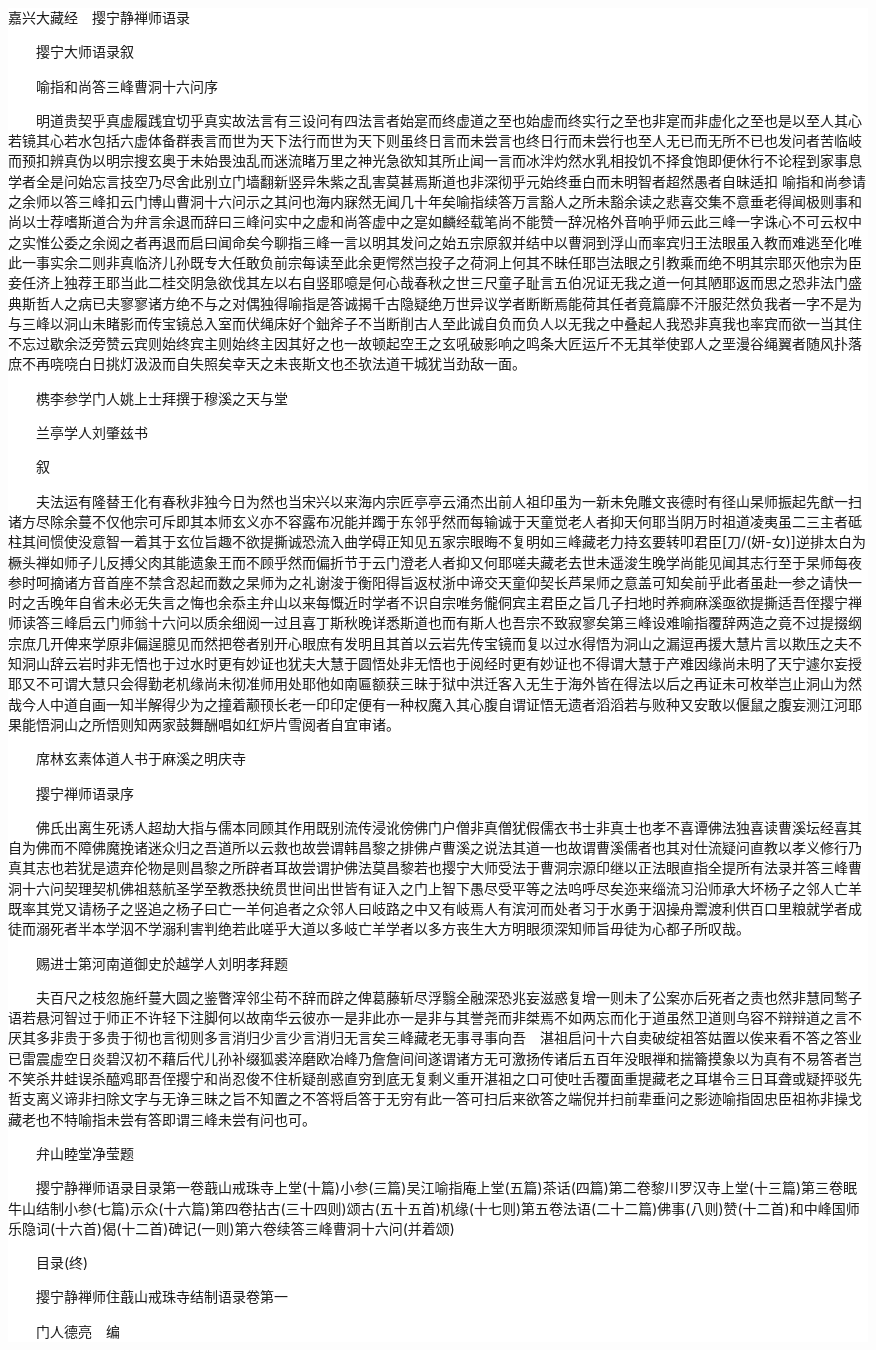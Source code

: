 嘉兴大藏经　撄宁静禅师语录


　　撄宁大师语录叙


　　喻指和尚答三峰曹洞十六问序

　　明道贵契乎真虚履践宜切乎真实故法言有三设问有四法言者始寔而终虚道之至也始虚而终实行之至也非寔而非虚化之至也是以至人其心若镜其心若水包括六虚体备群表言而世为天下法行而世为天下则虽终日言而未尝言也终日行而未尝行也至人无已而无所不已也发问者苦临岐而预扣辨真伪以明宗搜玄奥于未始畏浊乱而迷流睹万里之神光急欲知其所止闻一言而冰泮灼然水乳相投饥不择食饱即便休行不论程到家事息学者全是问始忘言技空乃尽舍此别立门墙翻新竖异朱紫之乱害莫甚焉斯道也非深彻乎元始终垂白而未明智者超然愚者自昧适扣
喻指和尚参请之余师以答三峰扣云门博山曹洞十六问示之其问也海内寐然无闻几十年矣喻指续答万言豁人之所未豁余读之悲喜交集不意垂老得闻极则事和尚以士荐嗜斯道合为弁言余退而辞曰三峰问实中之虚和尚答虚中之寔如麟经载笔尚不能赞一辞况格外音响乎师云此三峰一字诛心不可云权中之实惟公委之余阅之者再退而启曰闻命矣今聊指三峰一言以明其发问之始五宗原叙并结中以曹洞到浮山而率宾归王法眼虽入教而难逃至化唯此一事实余二则非真临济儿孙既专大任敢负前宗每读至此余更愕然岂投子之荷洞上何其不昧任耶岂法眼之引教乘而绝不明其宗耶灭他宗为臣妾任济上独荐王耶当此二桂交阴急欲伐其左以右自竖耶噫是何心哉春秋之世三尺童子耻言五伯况证无我之道一何其陋耶返而思之恐非法门盛典斯哲人之病已夫寥寥诸方绝不与之对偶独得喻指是答诚揭千古隐疑绝万世异议学者断断焉能荷其任者竟篇靡不汗服茫然负我者一字不是为与三峰以洞山未睹影而传宝镜总入室而伏绳床好个鈯斧子不当断削古人至此诚自负而负人以无我之中叠起人我恐非真我也率宾而欲一当其住不忘过歇余泛旁赞云宾则始终宾主则始终主因其好之也一故顿起空王之玄吼破影响之鸣条大匠运斤不无其举使郢人之垩漫谷绳翼者随风扑落庶不再哓哓白日挑灯汲汲而自失照矣幸天之未丧斯文也丕欤法道干城犹当劲敌一面。

　　槜李参学门人姚上士拜撰于穆溪之天与堂

　　兰亭学人刘肇兹书

　　叙

　　夫法运有隆替王化有春秋非独今日为然也当宋兴以来海内宗匠亭亭云涌杰出前人祖印虽为一新未免雕文丧德时有径山杲师振起先猷一扫诸方尽除余蔓不仅他宗可斥即其本师玄义亦不容露布况能并躅于东邻乎然而每输诚于天童觉老人者抑天何耶当阴万时祖道凌夷虽二三主者砥柱其间惯使没意智一着其于玄位旨趣不欲提撕诚恐流入曲学碍正知见五家宗眼晦不复明如三峰藏老力持玄要转叩君臣[刀/(妍-女)]逆排太白为橛头禅如师子儿反搏父肉其能遗象王而不顾乎然而偏折节于云门澄老人者抑又何耶嗟夫藏老去世未遥浚生晚学尚能见闻其志行至于杲师每夜参时呵摘诸方音首座不禁含忍起而数之杲师为之礼谢浚于衡阳得旨返杖浙中谛交天童仰契长芦杲师之意盖可知矣前乎此者虽赴一参之请快一时之舌晚年自省未必无失言之悔也余忝主弁山以来每慨近时学者不识自宗唯务儱侗宾主君臣之旨几子扫地时养痾麻溪亟欲提撕适吾侄撄宁禅师读答三峰启云门师翁十六问以质余细阅一过且喜丁斯秋晚详悉斯道也而有斯人也吾宗不致寂寥矣第三峰设难喻指覆辞两造之竟不过提掇纲宗庶几开俾来学原非偏逞臆见而然把卷者别开心眼庶有发明且其首以云岩先传宝镜而复以过水得悟为洞山之漏逗再援大慧片言以欺压之夫不知洞山辞云岩时非无悟也于过水时更有妙证也犹夫大慧于圆悟处非无悟也于阅经时更有妙证也不得谓大慧于产难因缘尚未明了天宁遽尔妄授耶又不可谓大慧只会得勤老机缘尚未彻准师用处耶他如南匾额获三昧于狱中洪迁客入无生于海外皆在得法以后之再证未可枚举岂止洞山为然哉今人中道自画一知半解得少为之撞着颟顸长老一印印定便有一种权魔入其心腹自谓证悟无遗者滔滔若与败种又安敢以偃鼠之腹妄测江河耶果能悟洞山之所悟则知两家鼓舞酬唱如红炉片雪阅者自宜审诸。

　　席林玄素体道人书于麻溪之明庆寺

　　撄宁禅师语录序

　　佛氏出离生死诱人超劫大指与儒本同顾其作用既别流传浸讹傍佛门户僧非真僧犹假儒衣书士非真士也孝不喜谭佛法独喜读曹溪坛经喜其自为佛而不障佛魔挽诸迷众归之吾道所以云救也故尝谓韩昌黎之排佛卢曹溪之说法其道一也故谓曹溪儒者也其对仕流疑问直教以孝义修行乃真其志也若犹是遗弃伦物是则昌黎之所辟者耳故尝谓护佛法莫昌黎若也撄宁大师受法于曹洞宗源印继以正法眼直指全提所有法录并答三峰曹洞十六问契理契机佛祖慈航圣学至教悉抉统贯世间出世皆有证入之门上智下愚尽受平等之法呜呼尽矣迩来缁流习沿师承大坏杨子之邻人亡羊既率其党又请杨子之竖追之杨子曰亡一羊何追者之众邻人曰岐路之中又有岐焉人有滨河而处者习于水勇于泅操舟鬻渡利供百口里粮就学者成徒而溺死者半本学泅不学溺利害判绝若此嗟乎大道以多岐亡羊学者以多方丧生大方明眼须深知师旨毋徒为心都子所叹哉。

　　赐进士第河南道御史於越学人刘明孝拜题

　　夫百尺之枝忽施纤蔓大圆之鉴瞥滓邻尘苟不辞而辟之俾葛藤斩尽浮翳全融深恐兆妄滋惑复增一则未了公案亦后死者之责也然非慧同鹙子语若悬河智过于师正不许轻下注脚何以故南华云彼亦一是非此亦一是非与其誉尧而非桀焉不如两忘而化于道虽然卫道则乌容不辩辩道之言不厌其多非贵于多贵于彻也言彻则多言消归少言少言消归无言矣三峰藏老无事寻事向吾　湛祖启问十六自卖破绽祖答姑置以俟来看不答之答业已雷震虚空日炎碧汉初不藉后代儿孙补缀狐裘淬磨欧冶峰乃詹詹间间遂谓诸方无可激扬传诸后五百年没眼禅和揣籥摸象以为真有不易答者岂不笑杀井蛙误杀醯鸡耶吾侄撄宁和尚忍俊不住析疑剖惑直穷到底无复剩义重开湛祖之口可使吐舌覆面重提藏老之耳堪令三日耳聋或疑抨驳先哲支离义谛非扫除文字与无诤三昧之旨不知置之不答将启答于无穷有此一答可扫后来欲答之端倪并扫前辈垂问之影迹喻指固忠臣祖祢非操戈藏老也不特喻指未尝有答即谓三峰未尝有问也可。

　　弁山睦堂净莹题

　　撄宁静禅师语录目录第一卷蕺山戒珠寺上堂(十篇)小参(三篇)吴江喻指庵上堂(五篇)茶话(四篇)第二卷黎川罗汉寺上堂(十三篇)第三卷眠牛山结制小参(七篇)示众(十六篇)第四卷拈古(三十四则)颂古(五十五首)机缘(十七则)第五卷法语(二十二篇)佛事(八则)赞(十二首)和中峰国师乐隐词(十六首)偈(十二首)碑记(一则)第六卷续答三峰曹洞十六问(并着颂)

　　目录(终)

　　撄宁静禅师住蕺山戒珠寺结制语录卷第一

　　门人德亮　编
